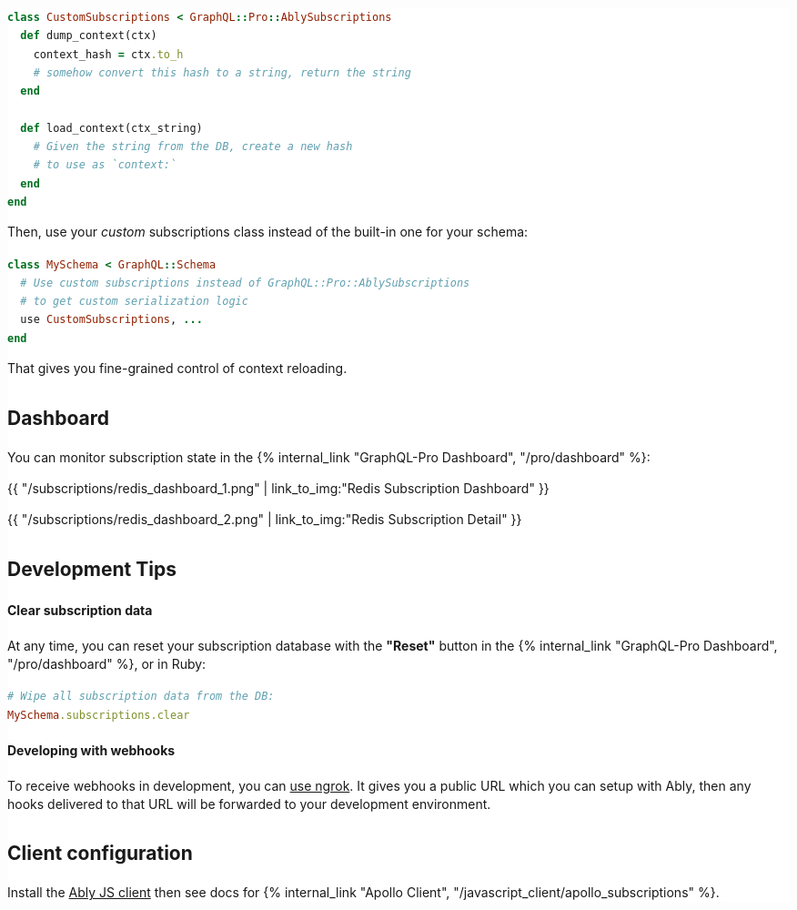 ```ruby
class CustomSubscriptions < GraphQL::Pro::AblySubscriptions
  def dump_context(ctx)
    context_hash = ctx.to_h
    # somehow convert this hash to a string, return the string
  end

  def load_context(ctx_string)
    # Given the string from the DB, create a new hash
    # to use as `context:`
  end
end
```

Then, use your _custom_ subscriptions class instead of the built-in one for your schema:

```ruby
class MySchema < GraphQL::Schema
  # Use custom subscriptions instead of GraphQL::Pro::AblySubscriptions
  # to get custom serialization logic
  use CustomSubscriptions, ...
end
```

That gives you fine-grained control of context reloading.

## Dashboard

You can monitor subscription state in the {% internal_link "GraphQL-Pro Dashboard", "/pro/dashboard" %}:

{{ "/subscriptions/redis_dashboard_1.png" | link_to_img:"Redis Subscription Dashboard" }}

{{ "/subscriptions/redis_dashboard_2.png" | link_to_img:"Redis Subscription Detail" }}

## Development Tips

#### Clear subscription data

At any time, you can reset your subscription database with the __"Reset"__ button in the {% internal_link "GraphQL-Pro Dashboard", "/pro/dashboard" %}, or in Ruby:

```ruby
# Wipe all subscription data from the DB:
MySchema.subscriptions.clear
```

#### Developing with webhooks

To receive webhooks in development, you can [use ngrok](https://www.ably.io/tutorials/webhook-chuck-norris). It gives you a public URL which you can setup with Ably, then any hooks delivered to that URL will be forwarded to your development environment.

## Client configuration

Install the [Ably JS client](https://github.com/ably/ably-js) then see docs for {% internal_link "Apollo Client", "/javascript_client/apollo_subscriptions" %}.
